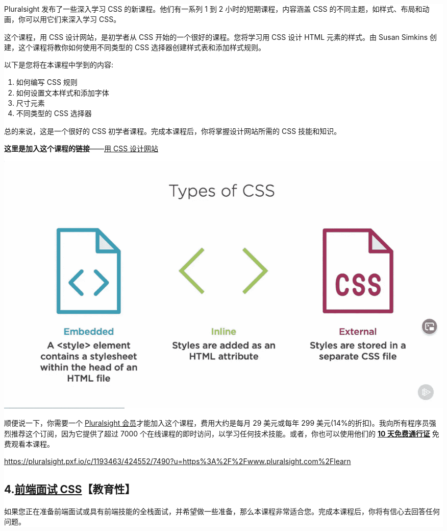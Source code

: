 Pluralsight 发布了一些深入学习 CSS 的新课程。他们有一系列 1 到 2 小时的短期课程，内容涵盖 CSS 的不同主题，如样式、布局和动画，你可以用它们来深入学习 CSS。

这个课程，用 CSS 设计网站，是初学者从 CSS 开始的一个很好的课程。您将学习用 CSS 设计 HTML 元素的样式。由 Susan Simkins 创建，这个课程将教你如何使用不同类型的 CSS 选择器创建样式表和添加样式规则。

以下是您将在本课程中学到的内容:

1.  如何编写 CSS 规则
2.  如何设置文本样式和添加字体
3.  尺寸元素
4.  不同类型的 CSS 选择器

总的来说，这是一个很好的 CSS 初学者课程。完成本课程后，你将掌握设计网站所需的 CSS 技能和知识。

**这里是加入这个课程的链接**——[用 CSS 设计网站](https://pluralsight.pxf.io/c/1193463/424552/7490?u=https%3A%2F%2Fwww.pluralsight.com%2Fcourses%2Fstyling-websites-css)

[![](img/125a3b7f52a92ee9f3ebf7a487e1bee9.png)](https://pluralsight.pxf.io/c/1193463/424552/7490?u=https%3A%2F%2Fwww.pluralsight.com%2Fcourses%2Fstyling-websites-css)

顺便说一下，你需要一个 [Pluralsight 会员](https://pluralsight.pxf.io/c/1193463/424552/7490?u=https%3A%2F%2Fwww.pluralsight.com%2Flearn)才能加入这个课程，费用大约是每月 29 美元或每年 299 美元(14%的折扣)。我向所有程序员强烈推荐这个订阅，因为它提供了超过 7000 个在线课程的即时访问，以学习任何技术技能。或者，你也可以使用他们的 [**10 天免费通行证**](https://pluralsight.pxf.io/c/1193463/424552/7490?u=https%3A%2F%2Fwww.pluralsight.com%2Flearn) 免费观看本课程。

<https://pluralsight.pxf.io/c/1193463/424552/7490?u=https%3A%2F%2Fwww.pluralsight.com%2Flearn>  

## 4.[前端面试 CSS](https://www.educative.io/courses/css-for-front-end-interviews?affiliate_id=5073518643380224)【教育性】

如果您正在准备前端面试或具有前端技能的全栈面试，并希望做一些准备，那么本课程非常适合您。完成本课程后，你将有信心去回答任何问题。
